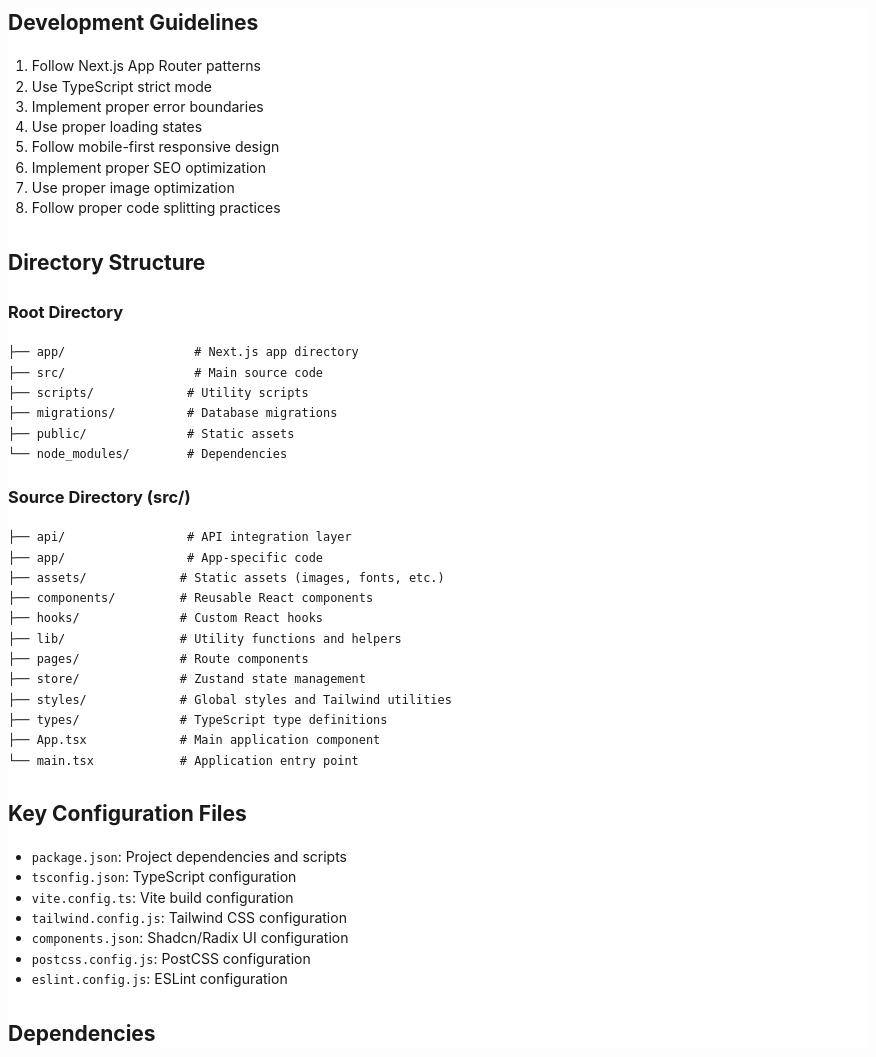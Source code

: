 ## Development Guidelines

1. Follow Next.js App Router patterns
2. Use TypeScript strict mode
3. Implement proper error boundaries
4. Use proper loading states
5. Follow mobile-first responsive design
6. Implement proper SEO optimization
7. Use proper image optimization
8. Follow proper code splitting practices

## Directory Structure

### Root Directory
```
├── app/                  # Next.js app directory
├── src/                  # Main source code
├── scripts/             # Utility scripts
├── migrations/          # Database migrations
├── public/              # Static assets
└── node_modules/        # Dependencies
```

### Source Directory (src/)
```
├── api/                 # API integration layer
├── app/                 # App-specific code
├── assets/             # Static assets (images, fonts, etc.)
├── components/         # Reusable React components
├── hooks/              # Custom React hooks
├── lib/                # Utility functions and helpers
├── pages/              # Route components
├── store/              # Zustand state management
├── styles/             # Global styles and Tailwind utilities
├── types/              # TypeScript type definitions
├── App.tsx             # Main application component
└── main.tsx            # Application entry point
```

## Key Configuration Files
- `package.json`: Project dependencies and scripts
- `tsconfig.json`: TypeScript configuration
- `vite.config.ts`: Vite build configuration
- `tailwind.config.js`: Tailwind CSS configuration
- `components.json`: Shadcn/Radix UI configuration
- `postcss.config.js`: PostCSS configuration
- `eslint.config.js`: ESLint configuration

## Dependencies

